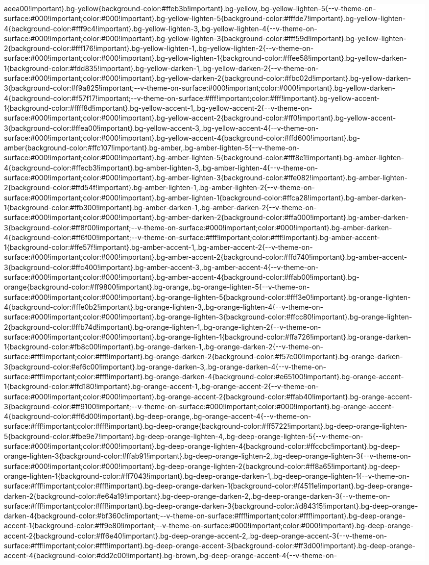 aeea00!important}.bg-yellow{background-color:#ffeb3b!important}.bg-yellow,.bg-yellow-lighten-5{--v-theme-on-surface:#000!important;color:#000!important}.bg-yellow-lighten-5{background-color:#fffde7!important}.bg-yellow-lighten-4{background-color:#fff9c4!important}.bg-yellow-lighten-3,.bg-yellow-lighten-4{--v-theme-on-surface:#000!important;color:#000!important}.bg-yellow-lighten-3{background-color:#fff59d!important}.bg-yellow-lighten-2{background-color:#fff176!important}.bg-yellow-lighten-1,.bg-yellow-lighten-2{--v-theme-on-surface:#000!important;color:#000!important}.bg-yellow-lighten-1{background-color:#ffee58!important}.bg-yellow-darken-1{background-color:#fdd835!important}.bg-yellow-darken-1,.bg-yellow-darken-2{--v-theme-on-surface:#000!important;color:#000!important}.bg-yellow-darken-2{background-color:#fbc02d!important}.bg-yellow-darken-3{background-color:#f9a825!important;--v-theme-on-surface:#000!important;color:#000!important}.bg-yellow-darken-4{background-color:#f57f17!important;--v-theme-on-surface:#fff!important;color:#fff!important}.bg-yellow-accent-1{background-color:#ffff8d!important}.bg-yellow-accent-1,.bg-yellow-accent-2{--v-theme-on-surface:#000!important;color:#000!important}.bg-yellow-accent-2{background-color:#ff0!important}.bg-yellow-accent-3{background-color:#ffea00!important}.bg-yellow-accent-3,.bg-yellow-accent-4{--v-theme-on-surface:#000!important;color:#000!important}.bg-yellow-accent-4{background-color:#ffd600!important}.bg-amber{background-color:#ffc107!important}.bg-amber,.bg-amber-lighten-5{--v-theme-on-surface:#000!important;color:#000!important}.bg-amber-lighten-5{background-color:#fff8e1!important}.bg-amber-lighten-4{background-color:#ffecb3!important}.bg-amber-lighten-3,.bg-amber-lighten-4{--v-theme-on-surface:#000!important;color:#000!important}.bg-amber-lighten-3{background-color:#ffe082!important}.bg-amber-lighten-2{background-color:#ffd54f!important}.bg-amber-lighten-1,.bg-amber-lighten-2{--v-theme-on-surface:#000!important;color:#000!important}.bg-amber-lighten-1{background-color:#ffca28!important}.bg-amber-darken-1{background-color:#ffb300!important}.bg-amber-darken-1,.bg-amber-darken-2{--v-theme-on-surface:#000!important;color:#000!important}.bg-amber-darken-2{background-color:#ffa000!important}.bg-amber-darken-3{background-color:#ff8f00!important;--v-theme-on-surface:#000!important;color:#000!important}.bg-amber-darken-4{background-color:#ff6f00!important;--v-theme-on-surface:#fff!important;color:#fff!important}.bg-amber-accent-1{background-color:#ffe57f!important}.bg-amber-accent-1,.bg-amber-accent-2{--v-theme-on-surface:#000!important;color:#000!important}.bg-amber-accent-2{background-color:#ffd740!important}.bg-amber-accent-3{background-color:#ffc400!important}.bg-amber-accent-3,.bg-amber-accent-4{--v-theme-on-surface:#000!important;color:#000!important}.bg-amber-accent-4{background-color:#ffab00!important}.bg-orange{background-color:#ff9800!important}.bg-orange,.bg-orange-lighten-5{--v-theme-on-surface:#000!important;color:#000!important}.bg-orange-lighten-5{background-color:#fff3e0!important}.bg-orange-lighten-4{background-color:#ffe0b2!important}.bg-orange-lighten-3,.bg-orange-lighten-4{--v-theme-on-surface:#000!important;color:#000!important}.bg-orange-lighten-3{background-color:#ffcc80!important}.bg-orange-lighten-2{background-color:#ffb74d!important}.bg-orange-lighten-1,.bg-orange-lighten-2{--v-theme-on-surface:#000!important;color:#000!important}.bg-orange-lighten-1{background-color:#ffa726!important}.bg-orange-darken-1{background-color:#fb8c00!important}.bg-orange-darken-1,.bg-orange-darken-2{--v-theme-on-surface:#fff!important;color:#fff!important}.bg-orange-darken-2{background-color:#f57c00!important}.bg-orange-darken-3{background-color:#ef6c00!important}.bg-orange-darken-3,.bg-orange-darken-4{--v-theme-on-surface:#fff!important;color:#fff!important}.bg-orange-darken-4{background-color:#e65100!important}.bg-orange-accent-1{background-color:#ffd180!important}.bg-orange-accent-1,.bg-orange-accent-2{--v-theme-on-surface:#000!important;color:#000!important}.bg-orange-accent-2{background-color:#ffab40!important}.bg-orange-accent-3{background-color:#ff9100!important;--v-theme-on-surface:#000!important;color:#000!important}.bg-orange-accent-4{background-color:#ff6d00!important}.bg-deep-orange,.bg-orange-accent-4{--v-theme-on-surface:#fff!important;color:#fff!important}.bg-deep-orange{background-color:#ff5722!important}.bg-deep-orange-lighten-5{background-color:#fbe9e7!important}.bg-deep-orange-lighten-4,.bg-deep-orange-lighten-5{--v-theme-on-surface:#000!important;color:#000!important}.bg-deep-orange-lighten-4{background-color:#ffccbc!important}.bg-deep-orange-lighten-3{background-color:#ffab91!important}.bg-deep-orange-lighten-2,.bg-deep-orange-lighten-3{--v-theme-on-surface:#000!important;color:#000!important}.bg-deep-orange-lighten-2{background-color:#ff8a65!important}.bg-deep-orange-lighten-1{background-color:#ff7043!important}.bg-deep-orange-darken-1,.bg-deep-orange-lighten-1{--v-theme-on-surface:#fff!important;color:#fff!important}.bg-deep-orange-darken-1{background-color:#f4511e!important}.bg-deep-orange-darken-2{background-color:#e64a19!important}.bg-deep-orange-darken-2,.bg-deep-orange-darken-3{--v-theme-on-surface:#fff!important;color:#fff!important}.bg-deep-orange-darken-3{background-color:#d84315!important}.bg-deep-orange-darken-4{background-color:#bf360c!important;--v-theme-on-surface:#fff!important;color:#fff!important}.bg-deep-orange-accent-1{background-color:#ff9e80!important;--v-theme-on-surface:#000!important;color:#000!important}.bg-deep-orange-accent-2{background-color:#ff6e40!important}.bg-deep-orange-accent-2,.bg-deep-orange-accent-3{--v-theme-on-surface:#fff!important;color:#fff!important}.bg-deep-orange-accent-3{background-color:#ff3d00!important}.bg-deep-orange-accent-4{background-color:#dd2c00!important}.bg-brown,.bg-deep-orange-accent-4{--v-theme-on-